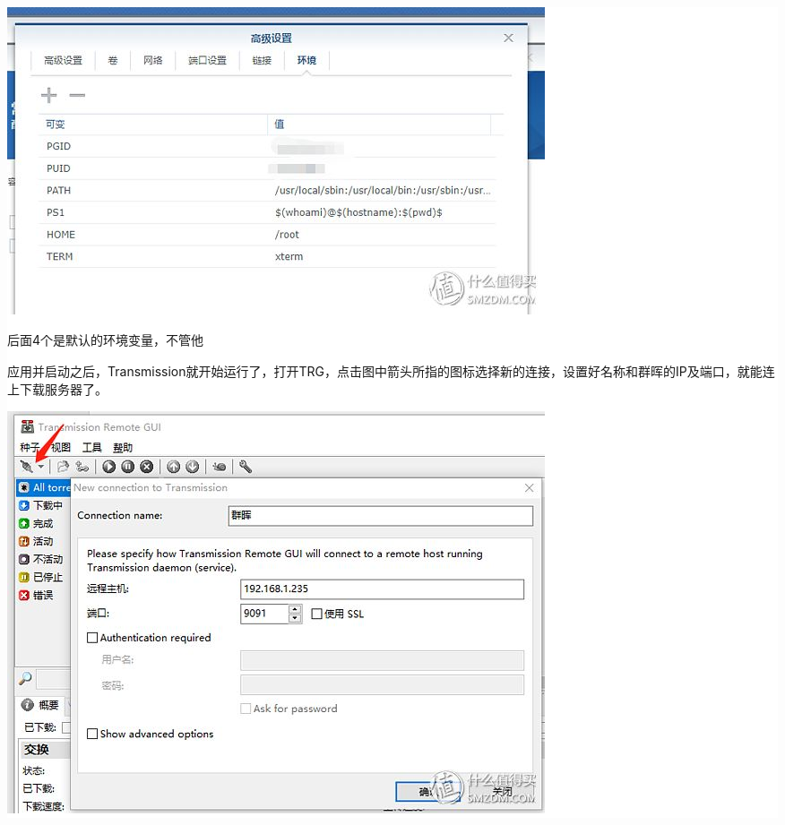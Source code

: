



![img](/img-post/开发/NAS/玩转群晖中好用的下载工具——Aria2+Transmission.assets/v2-473ac164ee673cdb434c916981747f1e_720w.jpg)

后面4个是默认的环境变量，不管他

应用并启动之后，Transmission就开始运行了，打开TRG，点击图中箭头所指的图标选择新的连接，设置好名称和群晖的IP及端口，就能连上下载服务器了。



![img](/img-post/开发/NAS/玩转群晖中好用的下载工具——Aria2+Transmission.assets/v2-20d39a000fb11ef6d4b23c54ee1ae09f_720w.jpg)

